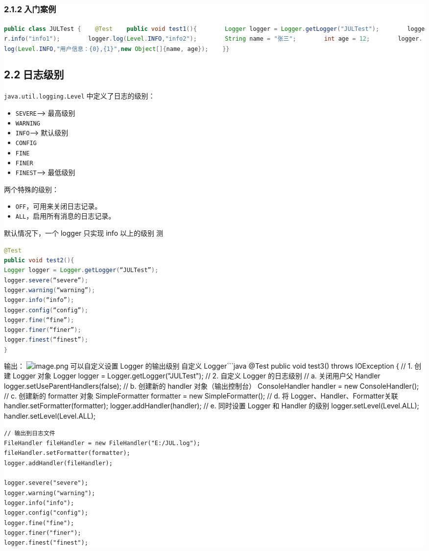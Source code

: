 ### 2.1.2 入门案例

```java
public class JULTest {    @Test    public void test1(){        Logger logger = Logger.getLogger("JULTest");        logger.info("info1");        logger.log(Level.INFO,"info2");        String name = "张三";        int age = 12;        logger.log(Level.INFO,"用户信息：{0},{1}",new Object[]{name, age});    }}
```

## 2.2 日志级别

`java.util.logging.Level` 中定义了日志的级别：

- `SEVERE`—-> 最高级别
- `WARNING`
- `INFO`—-> 默认级别
- `CONFIG`
- `FINE`
- `FINER`
- `FINEST`—-> 最低级别

两个特殊的级别：

- `OFF`，可用来关闭日志记录。
- `ALL`，启用所有消息的日志记录。

默认情况下，一个 logger 只实现 info 以上的级别 测

```java
@Test
public void test2(){
Logger logger = Logger.getLogger(“JULTest”);
logger.severe(“severe”);
logger.warning(“warning”);
logger.info(“info”);
logger.config(“config”);
logger.fine(“fine”);
logger.finer(“finer”);
logger.finest(“finest”);
}

```

输出： ![image.png](https://cdn.nlark.com/yuque/0/2022/png/29046015/1671348841676-3178699a-d77f-4601-b206-d49dd2786fd9.png#averageHue=%23282c34&clientId=ucd3a413c-83cc-4&from=paste&height=174&id=u88678a1f&originHeight=191&originWidth=611&originalType=binary&ratio=1&rotation=0&showTitle=false&size=22597&status=done&style=none&taskId=u77de8f9d-02b0-4a9a-ac22-a6101e90429&title=&width=555.4545334153927) 可以自定义设置 Logger 的输出级别 自定义 Logger```java @Test public void test3() throws IOException { // 1. 创建 Logger 对象 Logger logger = Logger.getLogger("JULTest"); // 2. 自定义 Logger 的日志级别 // a. 关闭用户父 Handler logger.setUseParentHandlers(false); // b. 创建新的 handler 对象（输出控制台） ConsoleHandler handler = new ConsoleHandler(); // c. 创建新的 formatter 对象 SimpleFormatter formatter = new SimpleFormatter(); // d. 将 Logger、Handler、Formatter关联 handler.setFormatter(formatter); logger.addHandler(handler); // e. 同时设置 Logger 和 Handler 的级别 logger.setLevel(Level.ALL); handler.setLevel(Level.ALL);

```
// 输出到日志文件
FileHandler fileHandler = new FileHandler("E:/JUL.log");
fileHandler.setFormatter(formatter);
logger.addHandler(fileHandler);

logger.severe("severe");
logger.warning("warning");
logger.info("info");
logger.config("config");
logger.fine("fine");
logger.finer("finer");
logger.finest("finest");
```
